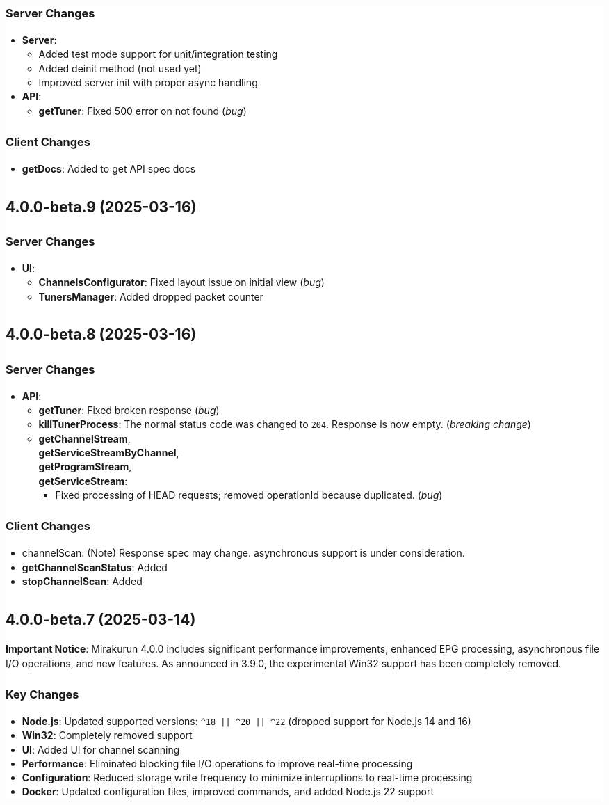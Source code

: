 ### Server Changes

- **Server**:
  - Added test mode support for unit/integration testing
  - Added deinit method (not used yet)
  - Improved server init with proper async handling
- **API**:
  - **getTuner**: Fixed 500 error on not found (*bug*)

### Client Changes

- **getDocs**: Added to get API spec docs

## 4.0.0-beta.9 (2025-03-16)

### Server Changes

- **UI**:
  - **ChannelsConfigurator**: Fixed layout issue on initial view (*bug*)
  - **TunersManager**: Added dropped packet counter

## 4.0.0-beta.8 (2025-03-16)

### Server Changes

- **API**:
  - **getTuner**: Fixed broken response (*bug*)
  - **killTunerProcess**: The normal status code was changed to `204`. Response is now empty. (*breaking change*)
  - **getChannelStream**,<br>
    **getServiceStreamByChannel**,<br>
    **getProgramStream**,<br>
    **getServiceStream**:
    - Fixed processing of HEAD requests; removed operationId because duplicated. (*bug*)

### Client Changes

- channelScan: (Note) Response spec may change. asynchronous support is under consideration.
- **getChannelScanStatus**: Added
- **stopChannelScan**: Added

## 4.0.0-beta.7 (2025-03-14)

**Important Notice**: Mirakurun 4.0.0 includes significant performance improvements, enhanced EPG processing, asynchronous file I/O operations, and new features. As announced in 3.9.0, the experimental Win32 support has been completely removed.

### Key Changes

- **Node.js**: Updated supported versions: `^18 || ^20 || ^22` (dropped support for Node.js 14 and 16)
- **Win32**: Completely removed support
- **UI**: Added UI for channel scanning
- **Performance**: Eliminated blocking file I/O operations to improve real-time processing
- **Configuration**: Reduced storage write frequency to minimize interruptions to real-time processing
- **Docker**: Updated configuration files, improved commands, and added Node.js 22 support
